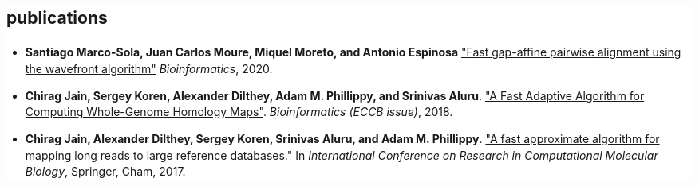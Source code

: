 ## <a name=“publications”></a>publications

- **Santiago Marco-Sola, Juan Carlos Moure, Miquel Moreto, and Antonio Espinosa** ["Fast gap-affine pairwise alignment using the wavefront algorithm"](https://doi.org/10.1093/bioinformatics/btaa777) *Bioinformatics*, 2020.

- **Chirag Jain, Sergey Koren, Alexander Dilthey, Adam M. Phillippy, and Srinivas Aluru**. ["A Fast Adaptive Algorithm for Computing Whole-Genome Homology Maps"](https://doi.org/10.1093/bioinformatics/bty597). *Bioinformatics (ECCB issue)*, 2018.

- **Chirag Jain, Alexander Dilthey, Sergey Koren, Srinivas Aluru, and Adam M. Phillippy**. ["A fast approximate algorithm for mapping long reads to large reference databases."](https://link.springer.com/chapter/10.1007/978-3-319-56970-3_5) In *International Conference on Research in Computational Molecular Biology*, Springer, Cham, 2017.
